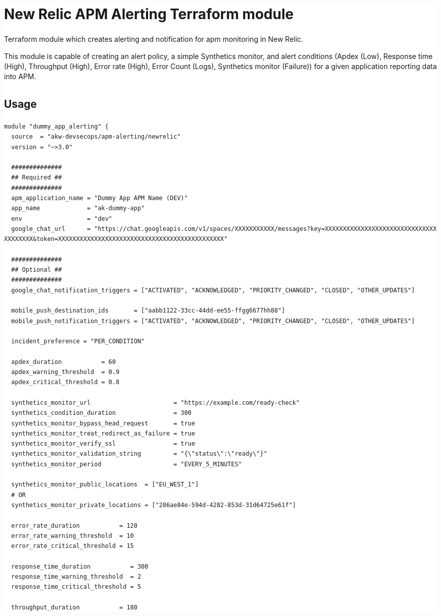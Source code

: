 # New Relic APM Alerting Terraform module

Terraform module which creates alerting and notification for apm monitoring in New Relic.

This module is capable of creating an alert policy, a simple Synthetics monitor, and alert conditions (Apdex (Low),
Response time (High), Throughput (High), Error rate (High), Error Count (Logs), Synthetics monitor (Failure)) for a
given application reporting data into APM.

## Usage

```hcl
module "dummy_app_alerting" {
  source  = "akw-devsecops/apm-alerting/newrelic"
  version = "~>3.0"

  ##############
  ## Required ##
  ##############
  apm_application_name = "Dummy App APM Name (DEV)"
  app_name             = "ak-dummy-app"
  env                  = "dev"
  google_chat_url      = "https://chat.googleapis.com/v1/spaces/XXXXXXXXXXX/messages?key=XXXXXXXXXXXXXXXXXXXXXXXXXXXXXXXXXXXXXXX&token=XXXXXXXXXXXXXXXXXXXXXXXXXXXXXXXXXXXXXXXXXXXXXX"

  ##############
  ## Optional ##
  ##############
  google_chat_notification_triggers = ["ACTIVATED", "ACKNOWLEDGED", "PRIORITY_CHANGED", "CLOSED", "OTHER_UPDATES"]

  mobile_push_destination_ids       = ["aabb1122-33cc-44dd-ee55-ffgg6677hh88"]
  mobile_push_notification_triggers = ["ACTIVATED", "ACKNOWLEDGED", "PRIORITY_CHANGED", "CLOSED", "OTHER_UPDATES"]

  incident_preference = "PER_CONDITION"

  apdex_duration           = 60
  apdex_warning_threshold  = 0.9
  apdex_critical_threshold = 0.8

  synthetics_monitor_url                       = "https://example.com/ready-check"
  synthetics_condition_duration                = 300
  synthetics_monitor_bypass_head_request       = true
  synthetics_monitor_treat_redirect_as_failure = true
  synthetics_monitor_verify_ssl                = true
  synthetics_monitor_validation_string         = "{\"status\":\"ready\"}"
  synthetics_monitor_period                    = "EVERY_5_MINUTES"

  synthetics_monitor_public_locations  = ["EU_WEST_1"]
  # OR
  synthetics_monitor_private_locations = ["286ae84e-594d-4282-853d-31d64725e61f"]

  error_rate_duration           = 120
  error_rate_warning_threshold  = 10
  error_rate_critical_threshold = 15

  response_time_duration           = 300
  response_time_warning_threshold  = 2
  response_time_critical_threshold = 5

  throughput_duration           = 180
```